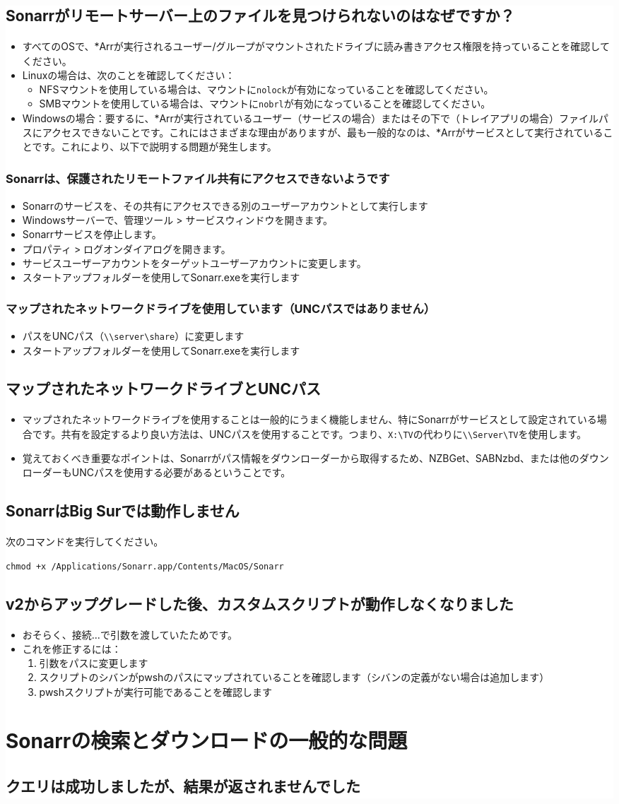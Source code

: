 ## Sonarrがリモートサーバー上のファイルを見つけられないのはなぜですか？

- すべてのOSで、\*Arrが実行されるユーザー/グループがマウントされたドライブに読み書きアクセス権限を持っていることを確認してください。
- Linuxの場合は、次のことを確認してください：
  - NFSマウントを使用している場合は、マウントに`nolock`が有効になっていることを確認してください。
  - SMBマウントを使用している場合は、マウントに`nobrl`が有効になっていることを確認してください。
- Windowsの場合：要するに、\*Arrが実行されているユーザー（サービスの場合）またはその下で（トレイアプリの場合）ファイルパスにアクセスできないことです。これにはさまざまな理由がありますが、最も一般的なのは、\*Arrがサービスとして実行されていることです。これにより、以下で説明する問題が発生します。

### Sonarrは、保護されたリモートファイル共有にアクセスできないようです

- Sonarrのサービスを、その共有にアクセスできる別のユーザーアカウントとして実行します
- Windowsサーバーで、管理ツール \> サービスウィンドウを開きます。
- Sonarrサービスを停止します。
- プロパティ \> ログオンダイアログを開きます。
- サービスユーザーアカウントをターゲットユーザーアカウントに変更します。
- スタートアップフォルダーを使用してSonarr.exeを実行します

### マップされたネットワークドライブを使用しています（UNCパスではありません）

- パスをUNCパス（`\\server\share`）に変更します
- スタートアップフォルダーを使用してSonarr.exeを実行します

## マップされたネットワークドライブとUNCパス

- マップされたネットワークドライブを使用することは一般的にうまく機能しません、特にSonarrがサービスとして設定されている場合です。共有を設定するより良い方法は、UNCパスを使用することです。つまり、`X:\TV`の代わりに`\\Server\TV`を使用します。

- 覚えておくべき重要なポイントは、Sonarrがパス情報をダウンローダーから取得するため、NZBGet、SABNzbd、または他のダウンローダーもUNCパスを使用する必要があるということです。

## SonarrはBig Surでは動作しません

次のコマンドを実行してください。

```shell
chmod +x /Applications/Sonarr.app/Contents/MacOS/Sonarr
```

## v2からアップグレードした後、カスタムスクリプトが動作しなくなりました

- おそらく、接続\...で引数を渡していたためです。
- これを修正するには：
  1. 引数をパスに変更します
  1. スクリプトのシバンがpwshのパスにマップされていることを確認します（シバンの定義がない場合は追加します）
  1. pwshスクリプトが実行可能であることを確認します

# Sonarrの検索とダウンロードの一般的な問題

## クエリは成功しましたが、結果が返されませんでした
